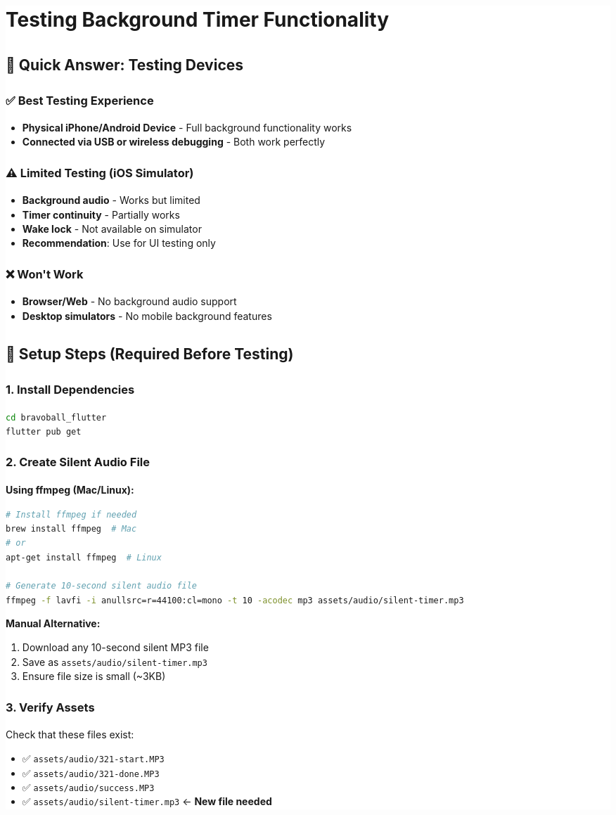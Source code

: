 # Testing Background Timer Functionality

## 🎯 Quick Answer: Testing Devices

### ✅ **Best Testing Experience**
- **Physical iPhone/Android Device** - Full background functionality works
- **Connected via USB or wireless debugging** - Both work perfectly

### ⚠️ **Limited Testing (iOS Simulator)**
- **Background audio** - Works but limited
- **Timer continuity** - Partially works
- **Wake lock** - Not available on simulator
- **Recommendation**: Use for UI testing only

### ❌ **Won't Work**
- **Browser/Web** - No background audio support
- **Desktop simulators** - No mobile background features

## 🚀 Setup Steps (Required Before Testing)

### 1. Install Dependencies
```bash
cd bravoball_flutter
flutter pub get
```

### 2. Create Silent Audio File
**Using ffmpeg (Mac/Linux):**
```bash
# Install ffmpeg if needed
brew install ffmpeg  # Mac
# or
apt-get install ffmpeg  # Linux

# Generate 10-second silent audio file
ffmpeg -f lavfi -i anullsrc=r=44100:cl=mono -t 10 -acodec mp3 assets/audio/silent-timer.mp3
```

**Manual Alternative:**
1. Download any 10-second silent MP3 file
2. Save as `assets/audio/silent-timer.mp3`
3. Ensure file size is small (~3KB)

### 3. Verify Assets
Check that these files exist:
- ✅ `assets/audio/321-start.MP3`
- ✅ `assets/audio/321-done.MP3` 
- ✅ `assets/audio/success.MP3`
- ✅ `assets/audio/silent-timer.mp3` ← **New file needed**

